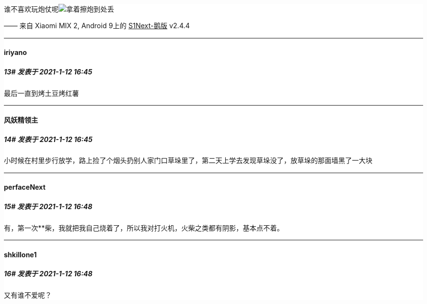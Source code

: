 


谁不喜欢玩炮仗呢<img src="https://static.saraba1st.com/image/smiley/face2017/037.png" referrerpolicy="no-referrer">拿着擦炮到处丢

—— 来自 Xiaomi MIX 2, Android 9上的 [S1Next-鹅版](https://github.com/ykrank/S1-Next/releases) v2.4.4







*****

####  iriyano  
##### 13#       发表于 2021-1-12 16:45




最后一直到烤土豆烤红薯







*****

####  风妖精领主  
##### 14#       发表于 2021-1-12 16:45




小时候在村里步行放学，路上捡了个烟头扔别人家门口草垛里了，第二天上学去发现草垛没了，放草垛的那面墙黑了一大块







*****

####  perfaceNext  
##### 15#       发表于 2021-1-12 16:48




有，第一次**柴，我就把我自己烧着了，所以我对打火机，火柴之类都有阴影，基本点不着。







*****

####  shkillone1  
##### 16#       发表于 2021-1-12 16:48




又有谁不爱呢？
